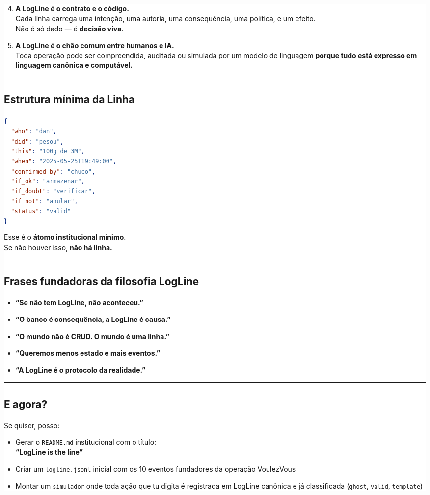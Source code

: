 4.  **A LogLine é o contrato e o código.**  
    Cada linha carrega uma intenção, uma autoria, uma consequência, uma política, e um efeito.  
    Não é só dado — é **decisão viva**.
    
5.  **A LogLine é o chão comum entre humanos e IA.**  
    Toda operação pode ser compreendida, auditada ou simulada por um modelo de linguagem **porque tudo está expresso em linguagem canônica e computável.**
    

* * *

**Estrutura mínima da Linha**
-----------------------------

```json
{
  "who": "dan",
  "did": "pesou",
  "this": "100g de 3M",
  "when": "2025-05-25T19:49:00",
  "confirmed_by": "chuco",
  "if_ok": "armazenar",
  "if_doubt": "verificar",
  "if_not": "anular",
  "status": "valid"
}
```

Esse é o **átomo institucional mínimo**.  
Se não houver isso, **não há linha.**

* * *

**Frases fundadoras da filosofia LogLine**
------------------------------------------

*   **“Se não tem LogLine, não aconteceu.”**
    
*   **“O banco é consequência, a LogLine é causa.”**
    
*   **“O mundo não é CRUD. O mundo é uma linha.”**
    
*   **“Queremos menos estado e mais eventos.”**
    
*   **“A LogLine é o protocolo da realidade.”**
    

* * *

**E agora?**
------------

Se quiser, posso:

*   Gerar o `README.md` institucional com o título:  
    **“LogLine is the line”**
    
*   Criar um `logline.jsonl` inicial com os 10 eventos fundadores da operação VoulezVous
    
*   Montar um `simulador` onde toda ação que tu digita é registrada em LogLine canônica e já classificada (`ghost`, `valid`, `template`)
    